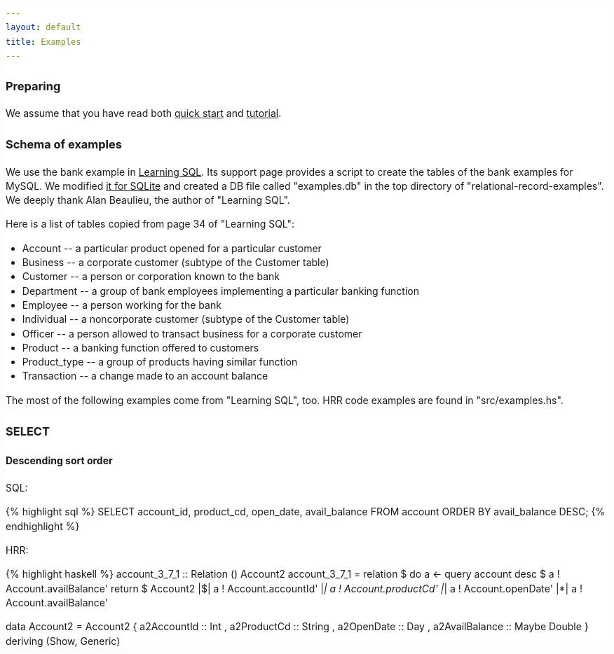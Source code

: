 ```yaml
---
layout: default
title: Examples
---
```


### Preparing

We assume that you have read both [quick start](quickstart.html) and [tutorial](tutorial.html).

### Schema of examples

We use the bank example in [Learning SQL](http://shop.oreilly.com/product/9780596007270.do). Its support page provides a script to create the tables of the bank examples for MySQL. We modified [it for SQLite](https://github.com/khibino/haskell-relational-record/blob/master/relational-record-examples/sql/add.sql) and created a DB file called "examples.db" in the top directory of "relational-record-examples". We deeply thank Alan Beaulieu, the author of "Learning SQL".

Here is a list of tables copied from page 34 of "Learning SQL":

- Account -- a particular product opened for a particular customer
- Business -- a corporate customer (subtype of the Customer table)
- Customer -- a person or corporation known to the bank
- Department -- a group of bank employees implementing a particular banking function
- Employee -- a person working for the bank
- Individual -- a noncorporate customer (subtype of the Customer table)
- Officer -- a person allowed to transact business for a corporate customer
- Product -- a banking function offered to customers
- Product_type -- a group of products having similar function
- Transaction -- a change made to an account balance

The most of the following examples come from "Learning SQL", too.
HRR code examples are found in "src/examples.hs".

### SELECT

#### Descending sort order

SQL:

{% highlight sql %}
SELECT account_id, product_cd, open_date, avail_balance
FROM account
ORDER BY avail_balance DESC;
{% endhighlight %}

HRR:

{% highlight haskell %}
account_3_7_1 :: Relation () Account2
account_3_7_1 = relation $ do
  a <- query account
  desc $ a ! Account.availBalance'
  return $ Account2 |$| a ! Account.accountId'
                    |*| a ! Account.productCd'
                    |*| a ! Account.openDate'
                    |*| a ! Account.availBalance'

data Account2 = Account2
  { a2AccountId :: Int
  , a2ProductCd :: String
  , a2OpenDate :: Day
  , a2AvailBalance :: Maybe Double
  } deriving (Show, Generic)
